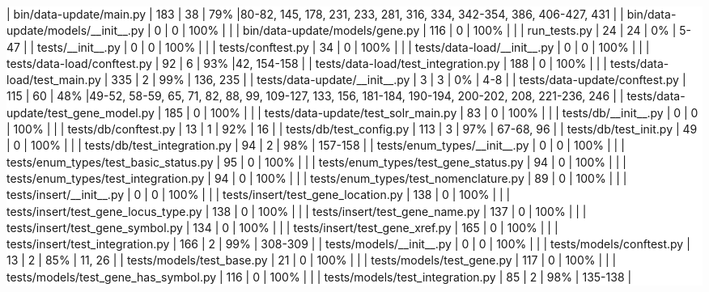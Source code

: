 | bin/data-update/main.py                            |      183 |       38 |     79% |80-82, 145, 178, 231, 233, 281, 316, 334, 342-354, 386, 406-427, 431 |
| bin/data-update/models/\_\_init\_\_.py             |        0 |        0 |    100% |           |
| bin/data-update/models/gene.py                     |      116 |        0 |    100% |           |
| run\_tests.py                                      |       24 |       24 |      0% |      5-47 |
| tests/\_\_init\_\_.py                              |        0 |        0 |    100% |           |
| tests/conftest.py                                  |       34 |        0 |    100% |           |
| tests/data-load/\_\_init\_\_.py                    |        0 |        0 |    100% |           |
| tests/data-load/conftest.py                        |       92 |        6 |     93% |42, 154-158 |
| tests/data-load/test\_integration.py               |      188 |        0 |    100% |           |
| tests/data-load/test\_main.py                      |      335 |        2 |     99% |  136, 235 |
| tests/data-update/\_\_init\_\_.py                  |        3 |        3 |      0% |       4-8 |
| tests/data-update/conftest.py                      |      115 |       60 |     48% |49-52, 58-59, 65, 71, 82, 88, 99, 109-127, 133, 156, 181-184, 190-194, 200-202, 208, 221-236, 246 |
| tests/data-update/test\_gene\_model.py             |      185 |        0 |    100% |           |
| tests/data-update/test\_solr\_main.py              |       83 |        0 |    100% |           |
| tests/db/\_\_init\_\_.py                           |        0 |        0 |    100% |           |
| tests/db/conftest.py                               |       13 |        1 |     92% |        16 |
| tests/db/test\_config.py                           |      113 |        3 |     97% | 67-68, 96 |
| tests/db/test\_init.py                             |       49 |        0 |    100% |           |
| tests/db/test\_integration.py                      |       94 |        2 |     98% |   157-158 |
| tests/enum\_types/\_\_init\_\_.py                  |        0 |        0 |    100% |           |
| tests/enum\_types/test\_basic\_status.py           |       95 |        0 |    100% |           |
| tests/enum\_types/test\_gene\_status.py            |       94 |        0 |    100% |           |
| tests/enum\_types/test\_integration.py             |       94 |        0 |    100% |           |
| tests/enum\_types/test\_nomenclature.py            |       89 |        0 |    100% |           |
| tests/insert/\_\_init\_\_.py                       |        0 |        0 |    100% |           |
| tests/insert/test\_gene\_location.py               |      138 |        0 |    100% |           |
| tests/insert/test\_gene\_locus\_type.py            |      138 |        0 |    100% |           |
| tests/insert/test\_gene\_name.py                   |      137 |        0 |    100% |           |
| tests/insert/test\_gene\_symbol.py                 |      134 |        0 |    100% |           |
| tests/insert/test\_gene\_xref.py                   |      165 |        0 |    100% |           |
| tests/insert/test\_integration.py                  |      166 |        2 |     99% |   308-309 |
| tests/models/\_\_init\_\_.py                       |        0 |        0 |    100% |           |
| tests/models/conftest.py                           |       13 |        2 |     85% |    11, 26 |
| tests/models/test\_base.py                         |       21 |        0 |    100% |           |
| tests/models/test\_gene.py                         |      117 |        0 |    100% |           |
| tests/models/test\_gene\_has\_symbol.py            |      116 |        0 |    100% |           |
| tests/models/test\_integration.py                  |       85 |        2 |     98% |   135-138 |